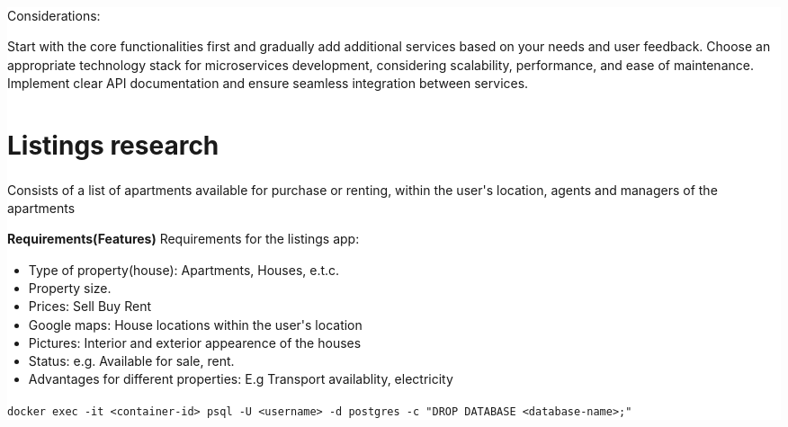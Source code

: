 Considerations:

Start with the core functionalities first and gradually add additional services based on your needs and user feedback.
Choose an appropriate technology stack for microservices development, considering scalability, performance, and ease of maintenance.
Implement clear API documentation and ensure seamless integration between services.

# Listings research

Consists of a list of apartments available for purchase or renting, within the user's location, agents and managers of the apartments

**Requirements(Features)**
Requirements for the listings app:

- Type of property(house): Apartments, Houses, e.t.c.
- Property size.
- Prices:
  Sell
  Buy
  Rent
- Google maps: House locations within the user's location
- Pictures: Interior and exterior appearence of the houses
- Status: e.g. Available for sale, rent.
- Advantages for different properties: E.g Transport availablity, electricity



```
docker exec -it <container-id> psql -U <username> -d postgres -c "DROP DATABASE <database-name>;"
```